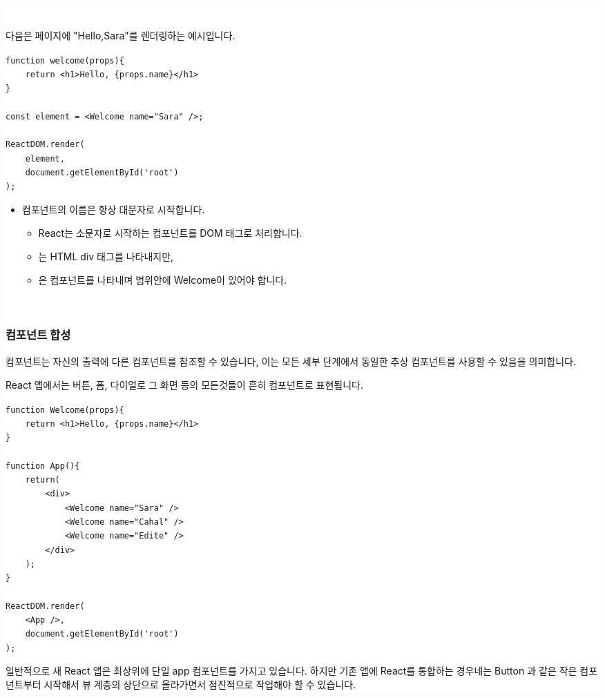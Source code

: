 <br/>

다음은 페이지에 "Hello,Sara"를 렌더링하는 예시입니다.

```react
function welcome(props){
    return <h1>Hello, {props.name}</h1>
}

const element = <Welcome name="Sara" />;

ReactDOM.render(
	element,
    document.getElementById('root')
);
```

+ 컴포넌트의 이름은 항상 대문자로 시작합니다.

  + React는 소문자로 시작하는 컴포넌트를 DOM 태그로 처리합니다.

  + <div /> 는 HTML div 태그를 나타내지만,

  + <Welcome /> 은 컴포넌트를 나타내며 범위안에 Welcome이 있어야 합니다.

<br>

### 컴포넌트 합성

컴포넌트는 자신의 출력에 다른 컴포넌트를 참조할 수 있습니다, 이는 모든 세부 단계에서 동일한 추상 컴포넌트를 사용할 수 있음을 의미합니다.

React 앱에서는 버튼, 폼, 다이얼로 그 화면 등의 모든것들이  흔히 컴포넌트로 표현됩니다.

```react
function Welcome(props){
    return <h1>Hello, {props.name}</h1>
}

function App(){
    return(
        <div>
        	<Welcome name="Sara" />
            <Welcome name="Cahal" />
            <Welcome name="Edite" />
        </div>
    );
}

ReactDOM.render(
	<App />,
    document.getElementById('root')
);
```

일반적으로 새 React 앱은 최상위에 단일 app 컴포넌트를 가지고 있습니다. 하지만 기존 앱에 React를 통합하는 경우네는 Button 과 같은 작은 컴포넌트부터 시작해서 뷰 계층의 상단으로 올라가면서 점진적으로 작업해야 할 수 있습니다.
